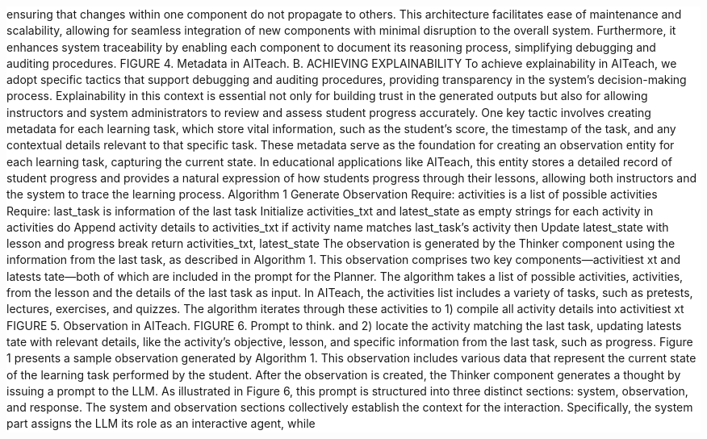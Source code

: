 ensuring that changes within one component do not propagate
to others. This architecture facilitates ease of maintenance
and scalability, allowing for seamless integration of new
components with minimal disruption to the overall system.
Furthermore, it enhances system traceability by enabling each
component to document its reasoning process, simplifying
debugging and auditing procedures.
FIGURE 4. Metadata in AITeach.
B. ACHIEVING EXPLAINABILITY
To achieve explainability in AITeach, we adopt specific
tactics that support debugging and auditing procedures,
providing transparency in the system’s decision-making
process. Explainability in this context is essential not only
for building trust in the generated outputs but also for
allowing instructors and system administrators to review and
assess student progress accurately. One key tactic involves
creating metadata for each learning task, which store vital
information, such as the student’s score, the timestamp of the
task, and any contextual details relevant to that specific task.
These metadata serve as the foundation for creating an
observation entity for each learning task, capturing the
current state. In educational applications like AITeach, this
entity stores a detailed record of student progress and
provides a natural expression of how students progress
through their lessons, allowing both instructors and the
system to trace the learning process.
Algorithm 1 Generate Observation
Require: activities is a list of possible activities
Require: last_task is information of the last task
Initialize activities_txt and latest_state as empty strings
for each activity in activities do
Append activity details to activities_txt
if activity name matches last_task’s activity then
Update latest_state with lesson and progress
break
return activities_txt, latest_state
The observation is generated by the Thinker component
using the information from the last task, as described
in Algorithm 1. This observation comprises two key
components—activitiest xt and latests
tate—both of which are
included in the prompt for the Planner. The algorithm takes a
list of possible activities, activities, from the lesson and the
details of the last task as input. In AITeach, the activities
list includes a variety of tasks, such as pretests, lectures,
exercises, and quizzes. The algorithm iterates through these
activities to 1) compile all activity details into activitiest xt
FIGURE 5. Observation in AITeach.
FIGURE 6. Prompt to think.
and 2) locate the activity matching the last task, updating
latests
tate with relevant details, like the activity’s objective,
lesson, and specific information from the last task, such as
progress. Figure 1 presents a sample observation generated
by Algorithm 1. This observation includes various data that
represent the current state of the learning task performed by
the student.
After the observation is created, the Thinker component
generates a thought by issuing a prompt to the LLM.
As illustrated in Figure 6, this prompt is structured into
three distinct sections: system, observation, and response.
The system and observation sections collectively establish
the context for the interaction. Specifically, the system part
assigns the LLM its role as an interactive agent, while